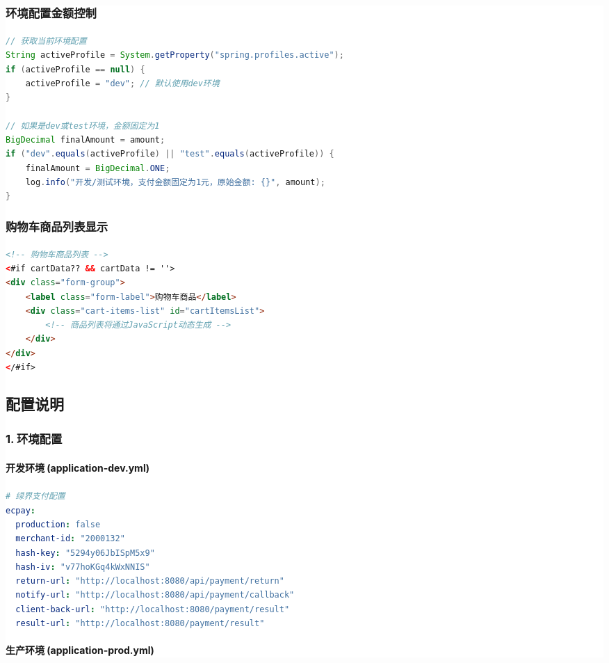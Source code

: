 ### 环境配置金额控制

```java
// 获取当前环境配置
String activeProfile = System.getProperty("spring.profiles.active");
if (activeProfile == null) {
    activeProfile = "dev"; // 默认使用dev环境
}

// 如果是dev或test环境，金额固定为1
BigDecimal finalAmount = amount;
if ("dev".equals(activeProfile) || "test".equals(activeProfile)) {
    finalAmount = BigDecimal.ONE;
    log.info("开发/测试环境，支付金额固定为1元，原始金额: {}", amount);
}
```

### 购物车商品列表显示

```html
<!-- 购物车商品列表 -->
<#if cartData?? && cartData != ''>
<div class="form-group">
    <label class="form-label">购物车商品</label>
    <div class="cart-items-list" id="cartItemsList">
        <!-- 商品列表将通过JavaScript动态生成 -->
    </div>
</div>
</#if>
```

## 配置说明

### 1. 环境配置

#### 开发环境 (application-dev.yml)

```yaml
# 绿界支付配置
ecpay:
  production: false
  merchant-id: "2000132"
  hash-key: "5294y06JbISpM5x9"
  hash-iv: "v77hoKGq4kWxNNIS"
  return-url: "http://localhost:8080/api/payment/return"
  notify-url: "http://localhost:8080/api/payment/callback"
  client-back-url: "http://localhost:8080/payment/result"
  result-url: "http://localhost:8080/payment/result"
```

#### 生产环境 (application-prod.yml)
